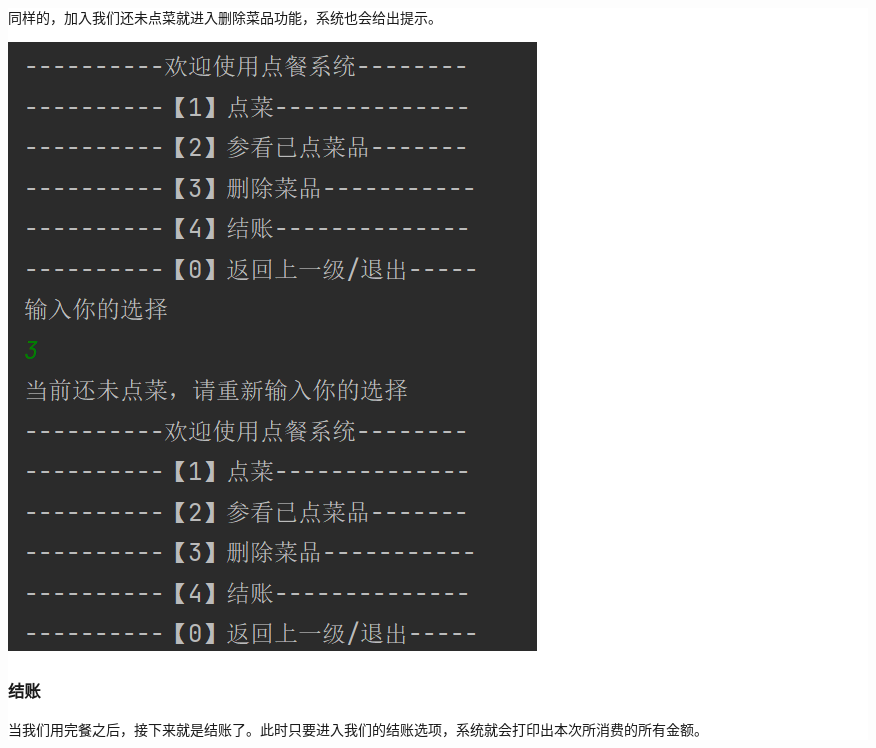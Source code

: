 同样的，加入我们还未点菜就进入删除菜品功能，系统也会给出提示。

![](assets/20210731-order-system/9dcd13637a2916aa173c8edbbe937a10.png)

### 结账

当我们用完餐之后，接下来就是结账了。此时只要进入我们的结账选项，系统就会打印出本次所消费的所有金额。
